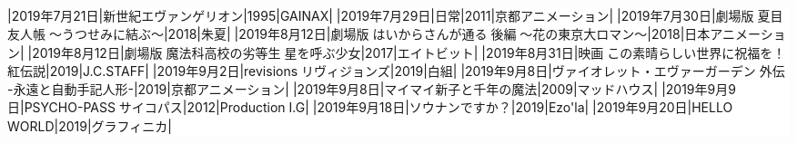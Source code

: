 |2019年7月21日|新世紀エヴァンゲリオン|1995|GAINAX|
|2019年7月29日|日常|2011|京都アニメーション|
|2019年7月30日|劇場版 夏目友人帳 ～うつせみに結ぶ～|2018|朱夏|
|2019年8月12日|劇場版 はいからさんが通る 後編 〜花の東京大ロマン〜|2018|日本アニメーション|
|2019年8月12日|劇場版 魔法科高校の劣等生 星を呼ぶ少女|2017|エイトビット|
|2019年8月31日|映画 この素晴らしい世界に祝福を！ 紅伝説|2019|J.C.STAFF|
|2019年9月2日|revisions リヴィジョンズ|2019|白組|
|2019年9月8日|ヴァイオレット・エヴァーガーデン 外伝 -永遠と自動手記人形-|2019|京都アニメーション|
|2019年9月8日|マイマイ新子と千年の魔法|2009|マッドハウス|
|2019年9月9日|PSYCHO-PASS サイコパス|2012|Production I.G|
|2019年9月18日|ソウナンですか？|2019|Ezo'la|
|2019年9月20日|HELLO WORLD|2019|グラフィニカ|
